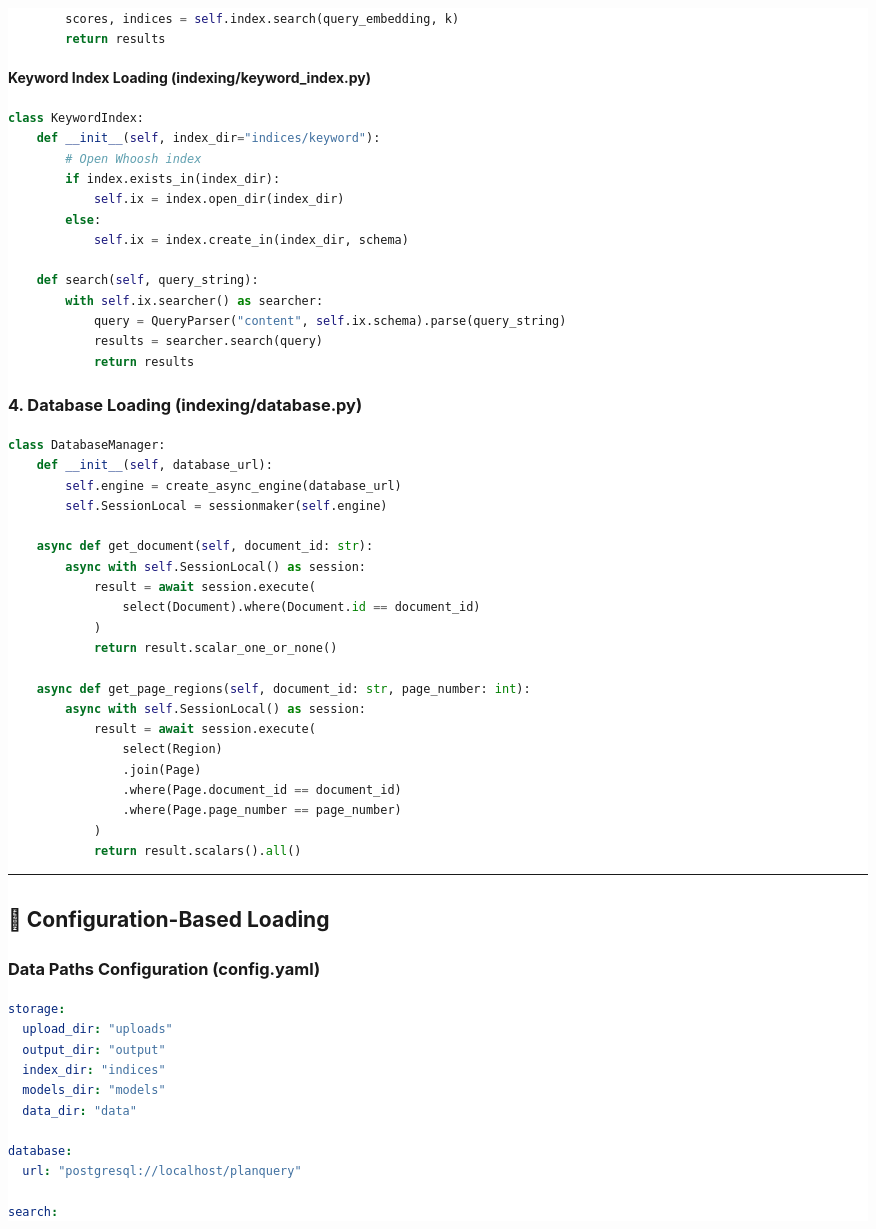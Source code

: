 ```python
        scores, indices = self.index.search(query_embedding, k)
        return results
```

#### **Keyword Index Loading** (indexing/keyword_index.py)
```python
class KeywordIndex:
    def __init__(self, index_dir="indices/keyword"):
        # Open Whoosh index
        if index.exists_in(index_dir):
            self.ix = index.open_dir(index_dir)
        else:
            self.ix = index.create_in(index_dir, schema)
    
    def search(self, query_string):
        with self.ix.searcher() as searcher:
            query = QueryParser("content", self.ix.schema).parse(query_string)
            results = searcher.search(query)
            return results
```

### **4. Database Loading** (indexing/database.py)
```python
class DatabaseManager:
    def __init__(self, database_url):
        self.engine = create_async_engine(database_url)
        self.SessionLocal = sessionmaker(self.engine)
    
    async def get_document(self, document_id: str):
        async with self.SessionLocal() as session:
            result = await session.execute(
                select(Document).where(Document.id == document_id)
            )
            return result.scalar_one_or_none()
    
    async def get_page_regions(self, document_id: str, page_number: int):
        async with self.SessionLocal() as session:
            result = await session.execute(
                select(Region)
                .join(Page)
                .where(Page.document_id == document_id)
                .where(Page.page_number == page_number)
            )
            return result.scalars().all()
```

---

## 🔧 Configuration-Based Loading

### **Data Paths Configuration** (config.yaml)
```yaml
storage:
  upload_dir: "uploads"
  output_dir: "output" 
  index_dir: "indices"
  models_dir: "models"
  data_dir: "data"

database:
  url: "postgresql://localhost/planquery"

search:
```